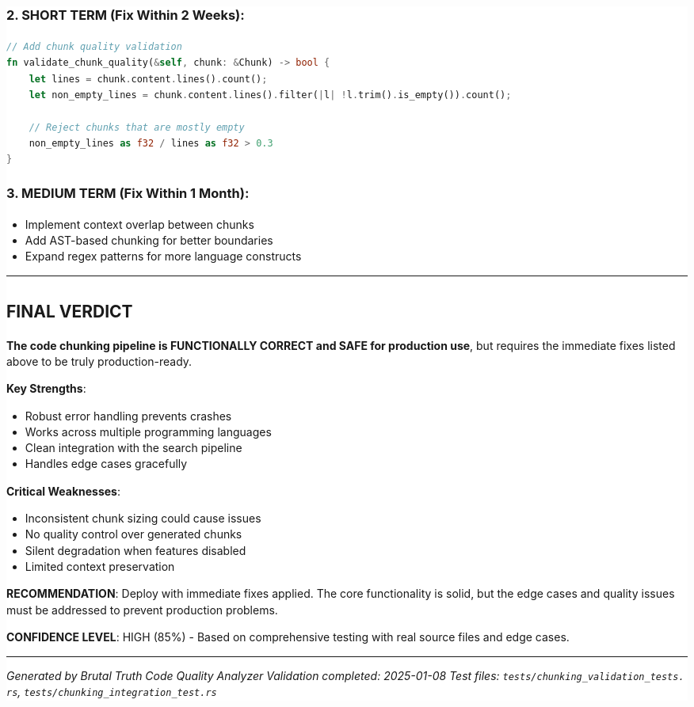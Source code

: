 ### 2. SHORT TERM (Fix Within 2 Weeks):
```rust  
// Add chunk quality validation
fn validate_chunk_quality(&self, chunk: &Chunk) -> bool {
    let lines = chunk.content.lines().count();
    let non_empty_lines = chunk.content.lines().filter(|l| !l.trim().is_empty()).count();
    
    // Reject chunks that are mostly empty
    non_empty_lines as f32 / lines as f32 > 0.3
}
```

### 3. MEDIUM TERM (Fix Within 1 Month):
- Implement context overlap between chunks
- Add AST-based chunking for better boundaries
- Expand regex patterns for more language constructs

---

## FINAL VERDICT

**The code chunking pipeline is FUNCTIONALLY CORRECT and SAFE for production use**, but requires the immediate fixes listed above to be truly production-ready.

**Key Strengths**:
- Robust error handling prevents crashes
- Works across multiple programming languages  
- Clean integration with the search pipeline
- Handles edge cases gracefully

**Critical Weaknesses**:
- Inconsistent chunk sizing could cause issues
- No quality control over generated chunks
- Silent degradation when features disabled
- Limited context preservation

**RECOMMENDATION**: Deploy with immediate fixes applied. The core functionality is solid, but the edge cases and quality issues must be addressed to prevent production problems.

**CONFIDENCE LEVEL**: HIGH (85%) - Based on comprehensive testing with real source files and edge cases.

---

*Generated by Brutal Truth Code Quality Analyzer*
*Validation completed: 2025-01-08*
*Test files: `tests/chunking_validation_tests.rs`, `tests/chunking_integration_test.rs`*